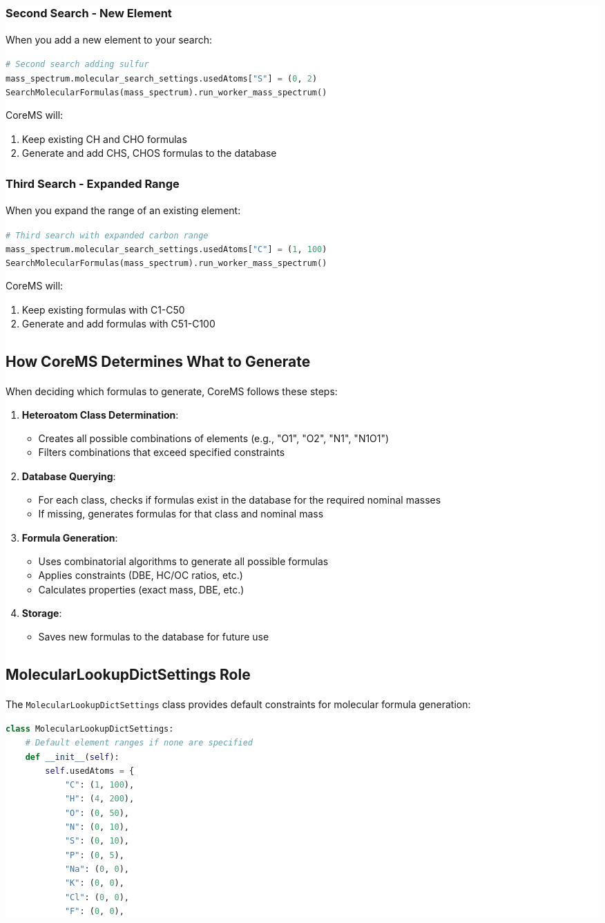### Second Search - New Element

When you add a new element to your search:

```python
# Second search adding sulfur
mass_spectrum.molecular_search_settings.usedAtoms["S"] = (0, 2)
SearchMolecularFormulas(mass_spectrum).run_worker_mass_spectrum()
```

CoreMS will:
1. Keep existing CH and CHO formulas
2. Generate and add CHS, CHOS formulas to the database

### Third Search - Expanded Range

When you expand the range of an existing element:

```python
# Third search with expanded carbon range
mass_spectrum.molecular_search_settings.usedAtoms["C"] = (1, 100)
SearchMolecularFormulas(mass_spectrum).run_worker_mass_spectrum()
```

CoreMS will:
1. Keep existing formulas with C1-C50
2. Generate and add formulas with C51-C100

## How CoreMS Determines What to Generate

When deciding which formulas to generate, CoreMS follows these steps:

1. **Heteroatom Class Determination**: 
   - Creates all possible combinations of elements (e.g., "O1", "O2", "N1", "N1O1")
   - Filters combinations that exceed specified constraints

2. **Database Querying**:
   - For each class, checks if formulas exist in the database for the required nominal masses
   - If missing, generates formulas for that class and nominal mass

3. **Formula Generation**:
   - Uses combinatorial algorithms to generate all possible formulas
   - Applies constraints (DBE, HC/OC ratios, etc.)
   - Calculates properties (exact mass, DBE, etc.)

4. **Storage**:
   - Saves new formulas to the database for future use

## MolecularLookupDictSettings Role

The `MolecularLookupDictSettings` class provides default constraints for molecular formula generation:

```python
class MolecularLookupDictSettings:
    # Default element ranges if none are specified
    def __init__(self):
        self.usedAtoms = {
            "C": (1, 100),
            "H": (4, 200),
            "O": (0, 50),
            "N": (0, 10),
            "S": (0, 10),
            "P": (0, 5),
            "Na": (0, 0),
            "K": (0, 0),
            "Cl": (0, 0),
            "F": (0, 0),
```